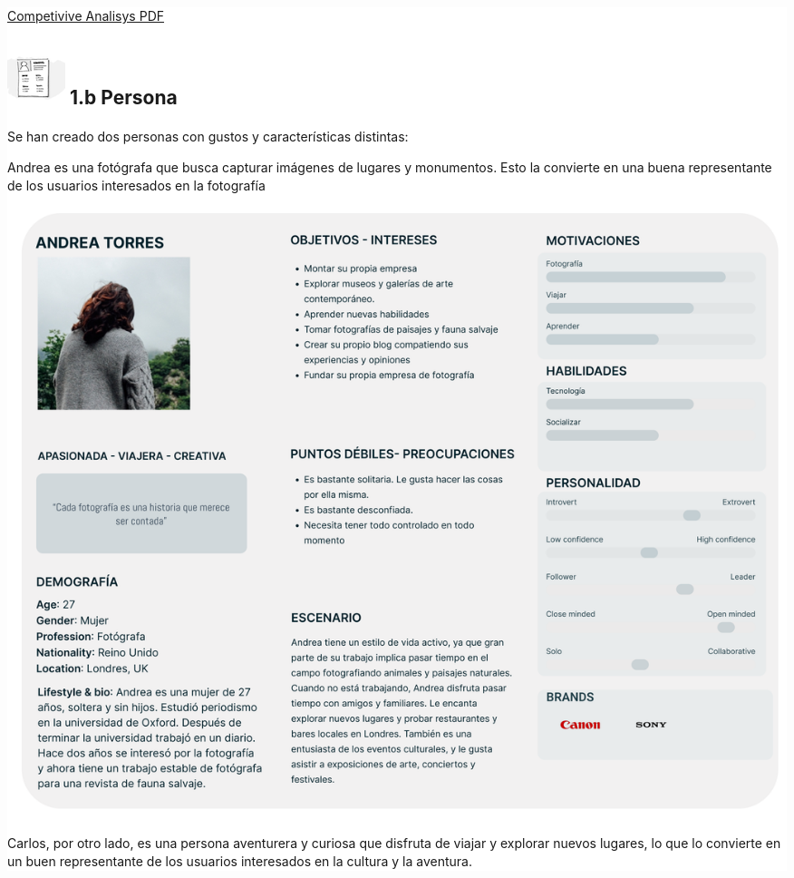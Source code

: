 [Competivive Analisys PDF](img/ismael/Competitor-Analysis.pdf)

![Método UX](img/Persona.png) 1.b Persona
-----

Se han creado dos personas con gustos y características distintas:

Andrea es una fotógrafa que busca capturar imágenes de lugares y monumentos. Esto la convierte en una buena representante de los usuarios interesados en la fotografía
    
![Persona 1](img/ismael/persona1.png)


Carlos, por otro lado, es una persona aventurera y curiosa que disfruta de viajar y explorar nuevos lugares, lo que lo convierte en un buen representante de los usuarios interesados en la cultura y la aventura.
